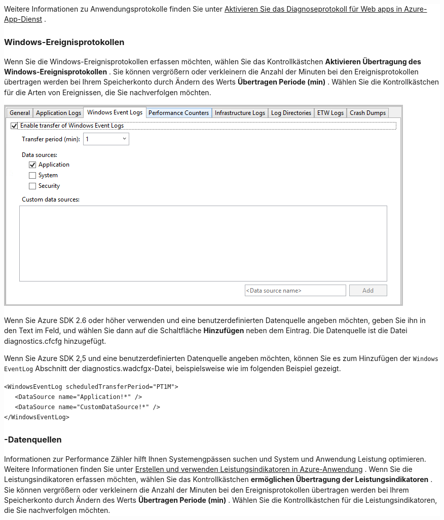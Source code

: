   Weitere Informationen zu Anwendungsprotokolle finden Sie unter [Aktivieren Sie das Diagnoseprotokoll für Web apps in Azure-App-Dienst](./app-service-web/web-sites-enable-diagnostic-log.md) .

### <a name="windows-event-logs"></a>Windows-Ereignisprotokollen

Wenn Sie die Windows-Ereignisprotokollen erfassen möchten, wählen Sie das Kontrollkästchen **Aktivieren Übertragung des Windows-Ereignisprotokollen** . Sie können vergrößern oder verkleinern die Anzahl der Minuten bei den Ereignisprotokollen übertragen werden bei Ihrem Speicherkonto durch Ändern des Werts **Übertragen Periode (min)** . Wählen Sie die Kontrollkästchen für die Arten von Ereignissen, die Sie nachverfolgen möchten.

  ![Ereignisprotokollen](./media/vs-azure-tools-diagnostics-for-cloud-services-and-virtual-machines/IC796664.png)

Wenn Sie Azure SDK 2.6 oder höher verwenden und eine benutzerdefinierten Datenquelle angeben möchten, geben Sie ihn in den **<Data source name>** Text im Feld, und wählen Sie dann auf die Schaltfläche **Hinzufügen** neben dem Eintrag. Die Datenquelle ist die Datei diagnostics.cfcfg hinzugefügt.

Wenn Sie Azure SDK 2,5 und eine benutzerdefinierten Datenquelle angeben möchten, können Sie es zum Hinzufügen der `WindowsEventLog` Abschnitt der diagnostics.wadcfgx-Datei, beispielsweise wie im folgenden Beispiel gezeigt.

```
<WindowsEventLog scheduledTransferPeriod="PT1M">
   <DataSource name="Application!*" />
   <DataSource name="CustomDataSource!*" />
</WindowsEventLog>
```
### <a name="performance-counters"></a>-Datenquellen

Informationen zur Performance Zähler hilft Ihnen Systemengpässen suchen und System und Anwendung Leistung optimieren. Weitere Informationen finden Sie unter [Erstellen und verwenden Leistungsindikatoren in Azure-Anwendung](https://msdn.microsoft.com/library/azure/hh411542.aspx) . Wenn Sie die Leistungsindikatoren erfassen möchten, wählen Sie das Kontrollkästchen **ermöglichen Übertragung der Leistungsindikatoren** . Sie können vergrößern oder verkleinern die Anzahl der Minuten bei den Ereignisprotokollen übertragen werden bei Ihrem Speicherkonto durch Ändern des Werts **Übertragen Periode (min)** . Wählen Sie die Kontrollkästchen für die Leistungsindikatoren, die Sie nachverfolgen möchten.
